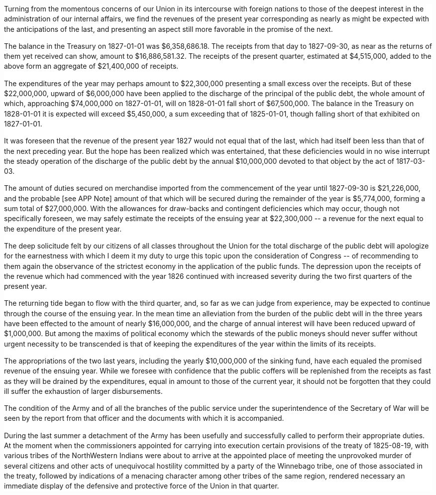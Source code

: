 Turning from the momentous concerns of our Union in its intercourse with foreign nations to those of the deepest interest in the administration of our internal affairs, we find the revenues of the present year corresponding as nearly as might be expected with the anticipations of the last, and presenting an aspect still more favorable in the promise of the next.

The balance in the Treasury on 1827-01-01 was $6,358,686.18. The receipts from that day to 1827-09-30, as near as the returns of them yet received can show, amount to $16,886,581.32. The receipts of the present quarter, estimated at $4,515,000, added to the above form an aggregate of $21,400,000 of receipts.

The expenditures of the year may perhaps amount to $22,300,000 presenting a small excess over the receipts. But of these $22,000,000, upward of $6,000,000 have been applied to the discharge of the principal of the public debt, the whole amount of which, approaching $74,000,000 on 1827-01-01, will on 1828-01-01 fall short of $67,500,000. The balance in the Treasury on 1828-01-01 it is expected will exceed $5,450,000, a sum exceeding that of 1825-01-01, though falling short of that exhibited on 1827-01-01.

It was foreseen that the revenue of the present year 1827 would not equal that of the last, which had itself been less than that of the next preceding year. But the hope has been realized which was entertained, that these deficiencies would in no wise interrupt the steady operation of the discharge of the public debt by the annual $10,000,000 devoted to that object by the act of 1817-03-03.

The amount of duties secured on merchandise imported from the commencement of the year until 1827-09-30 is $21,226,000, and the probable [see APP Note] amount of that which will be secured during the remainder of the year is $5,774,000, forming a sum total of $27,000,000. With the allowances for draw-backs and contingent deficiencies which may occur, though not specifically foreseen, we may safely estimate the receipts of the ensuing year at $22,300,000 -- a revenue for the next equal to the expenditure of the present year.

The deep solicitude felt by our citizens of all classes throughout the Union for the total discharge of the public debt will apologize for the earnestness with which I deem it my duty to urge this topic upon the consideration of Congress -- of recommending to them again the observance of the strictest economy in the application of the public funds. The depression upon the receipts of the revenue which had commenced with the year 1826 continued with increased severity during the two first quarters of the present year.

The returning tide began to flow with the third quarter, and, so far as we can judge from experience, may be expected to continue through the course of the ensuing year. In the mean time an alleviation from the burden of the public debt will in the three years have been effected to the amount of nearly $16,000,000, and the charge of annual interest will have been reduced upward of $1,000,000. But among the maxims of political economy which the stewards of the public moneys should never suffer without urgent necessity to be transcended is that of keeping the expenditures of the year within the limits of its receipts.

The appropriations of the two last years, including the yearly $10,000,000 of the sinking fund, have each equaled the promised revenue of the ensuing year. While we foresee with confidence that the public coffers will be replenished from the receipts as fast as they will be drained by the expenditures, equal in amount to those of the current year, it should not be forgotten that they could ill suffer the exhaustion of larger disbursements.

The condition of the Army and of all the branches of the public service under the superintendence of the Secretary of War will be seen by the report from that officer and the documents with which it is accompanied.

During the last summer a detachment of the Army has been usefully and successfully called to perform their appropriate duties. At the moment when the commissioners appointed for carrying into execution certain provisions of the treaty of 1825-08-19, with various tribes of the NorthWestern Indians were about to arrive at the appointed place of meeting the unprovoked murder of several citizens and other acts of unequivocal hostility committed by a party of the Winnebago tribe, one of those associated in the treaty, followed by indications of a menacing character among other tribes of the same region, rendered necessary an immediate display of the defensive and protective force of the Union in that quarter.
